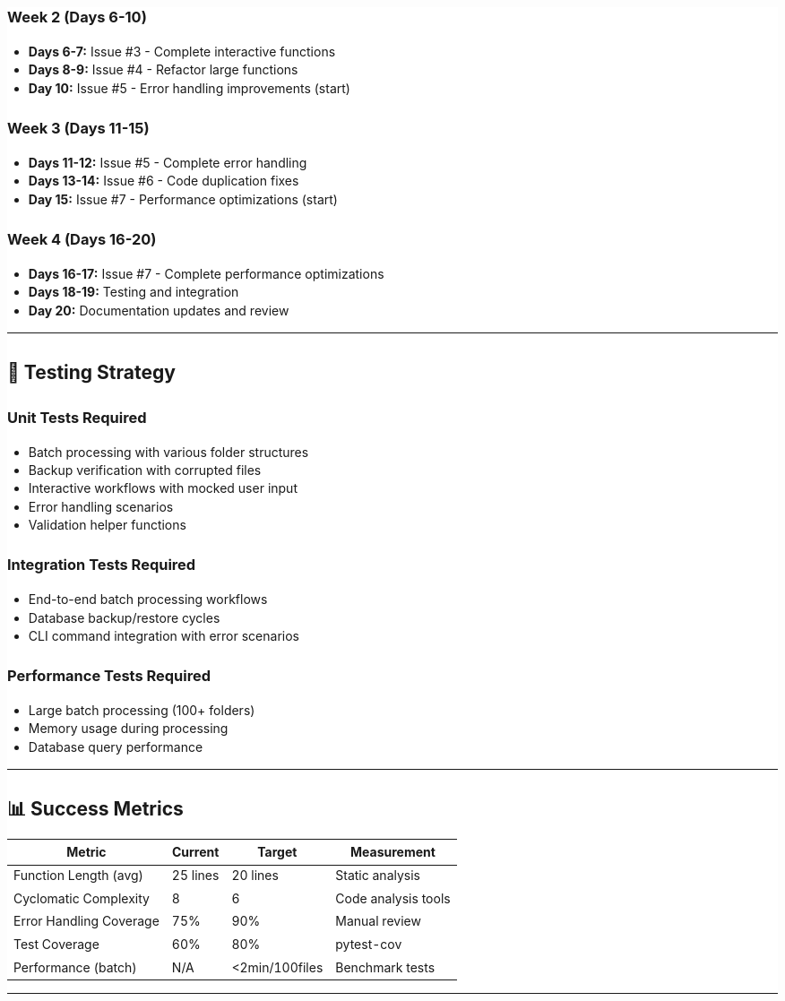 ### Week 2 (Days 6-10)
- **Days 6-7:** Issue #3 - Complete interactive functions
- **Days 8-9:** Issue #4 - Refactor large functions
- **Day 10:** Issue #5 - Error handling improvements (start)

### Week 3 (Days 11-15)
- **Days 11-12:** Issue #5 - Complete error handling
- **Days 13-14:** Issue #6 - Code duplication fixes
- **Day 15:** Issue #7 - Performance optimizations (start)

### Week 4 (Days 16-20)
- **Days 16-17:** Issue #7 - Complete performance optimizations
- **Days 18-19:** Testing and integration
- **Day 20:** Documentation updates and review

---

## 🧪 Testing Strategy

### Unit Tests Required
- Batch processing with various folder structures
- Backup verification with corrupted files
- Interactive workflows with mocked user input
- Error handling scenarios
- Validation helper functions

### Integration Tests Required
- End-to-end batch processing workflows
- Database backup/restore cycles
- CLI command integration with error scenarios

### Performance Tests Required
- Large batch processing (100+ folders)
- Memory usage during processing
- Database query performance

---

## 📊 Success Metrics

| Metric | Current | Target | Measurement |
|--------|---------|--------|-------------|
| Function Length (avg) | 25 lines | 20 lines | Static analysis |
| Cyclomatic Complexity | 8 | 6 | Code analysis tools |
| Error Handling Coverage | 75% | 90% | Manual review |
| Test Coverage | 60% | 80% | pytest-cov |
| Performance (batch) | N/A | <2min/100files | Benchmark tests |

---